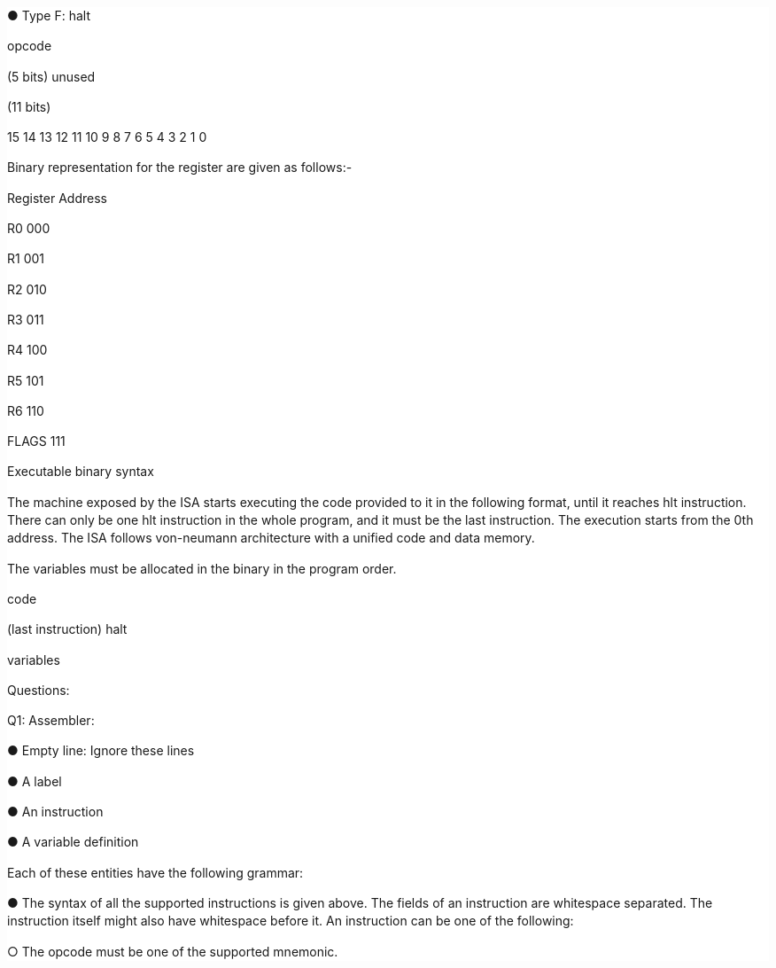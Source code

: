 ● Type F: halt

opcode

(5 bits) unused

(11 bits)

15 14 13 12 11 10 9 8 7 6 5 4 3 2 1 0

Binary representation for the register are given as follows:-

Register Address

R0 000

R1 001

R2 010

R3 011

R4 100

R5 101

R6 110

FLAGS 111

Executable binary syntax

The machine exposed by the ISA starts executing the code provided to it in the following format, until it reaches hlt instruction. There can only be one hlt instruction in the whole program, and it must be the last instruction. The execution starts from the 0th address. The ISA follows von-neumann architecture with a unified code and data memory.

The variables must be allocated in the binary in the program order.

code

(last instruction) halt

variables

Questions:

Q1: Assembler:

● Empty line: Ignore these lines

● A label

● An instruction

● A variable definition

Each of these entities have the following grammar:

● The syntax of all the supported instructions is given above. The fields of an instruction are whitespace separated. The instruction itself might also have whitespace before it. An instruction can be one of the following:

○ The opcode must be one of the supported mnemonic.
